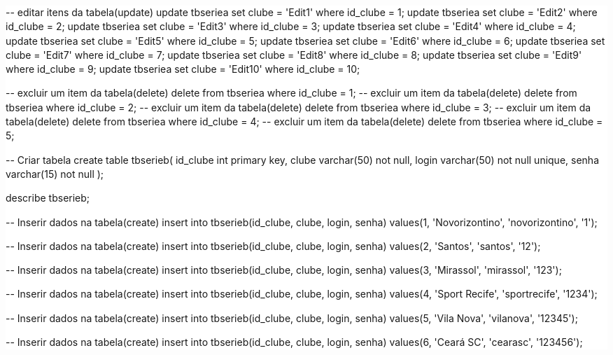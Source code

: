 -- editar itens da tabela(update)
update tbseriea set clube = 'Edit1' where id_clube = 1;
update tbseriea set clube = 'Edit2' where id_clube = 2;
update tbseriea set clube = 'Edit3' where id_clube = 3;
update tbseriea set clube = 'Edit4' where id_clube = 4;
update tbseriea set clube = 'Edit5' where id_clube = 5;
update tbseriea set clube = 'Edit6' where id_clube = 6;
update tbseriea set clube = 'Edit7' where id_clube = 7;
update tbseriea set clube = 'Edit8' where id_clube = 8;
update tbseriea set clube = 'Edit9' where id_clube = 9;
update tbseriea set clube = 'Edit10' where id_clube = 10;

-- excluir um item da tabela(delete)
delete from tbseriea where id_clube = 1;
-- excluir um item da tabela(delete)
delete from tbseriea where id_clube = 2;
-- excluir um item da tabela(delete)
delete from tbseriea where id_clube = 3;
-- excluir um item da tabela(delete)
delete from tbseriea where id_clube = 4;
-- excluir um item da tabela(delete)
delete from tbseriea where id_clube = 5;

-- Criar tabela
create table tbserieb(
id_clube int primary key,
clube varchar(50) not null,
login varchar(50) not null unique,
senha varchar(15) not null
);

describe tbserieb;

-- Inserir dados na tabela(create)
insert into tbserieb(id_clube, clube, login, senha)
values(1, 'Novorizontino', 'novorizontino', '1');

-- Inserir dados na tabela(create)
insert into tbserieb(id_clube, clube, login, senha)
values(2, 'Santos', 'santos', '12');

-- Inserir dados na tabela(create)
insert into tbserieb(id_clube, clube, login, senha)
values(3, 'Mirassol', 'mirassol', '123');

-- Inserir dados na tabela(create)
insert into tbserieb(id_clube, clube, login, senha)
values(4, 'Sport Recife', 'sportrecife', '1234');

-- Inserir dados na tabela(create)
insert into tbserieb(id_clube, clube, login, senha)
values(5, 'Vila Nova', 'vilanova', '12345');

-- Inserir dados na tabela(create)
insert into tbserieb(id_clube, clube, login, senha)
values(6, 'Ceará SC', 'cearasc', '123456');
